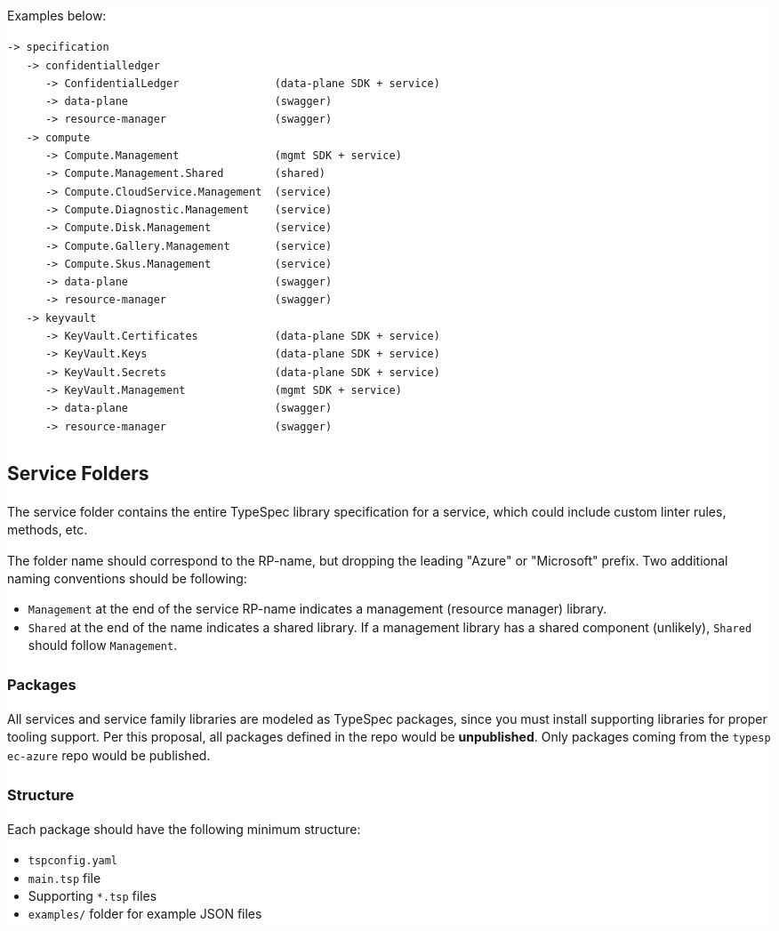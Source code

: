 Examples below:

```
-> specification
   -> confidentialledger
      -> ConfidentialLedger               (data-plane SDK + service)
      -> data-plane                       (swagger)
      -> resource-manager                 (swagger)
   -> compute
      -> Compute.Management               (mgmt SDK + service)
      -> Compute.Management.Shared        (shared)
      -> Compute.CloudService.Management  (service)
      -> Compute.Diagnostic.Management    (service)
      -> Compute.Disk.Management          (service)
      -> Compute.Gallery.Management       (service)
      -> Compute.Skus.Management          (service)
      -> data-plane                       (swagger)
      -> resource-manager                 (swagger)
   -> keyvault
      -> KeyVault.Certificates            (data-plane SDK + service)
      -> KeyVault.Keys                    (data-plane SDK + service)
      -> KeyVault.Secrets                 (data-plane SDK + service)
      -> KeyVault.Management              (mgmt SDK + service)
      -> data-plane                       (swagger)
      -> resource-manager                 (swagger)
```

## Service Folders

The service folder contains the entire TypeSpec library specification for a service, which could include custom linter rules, methods, etc.

The folder name should correspond to the RP-name, but dropping the leading "Azure" or "Microsoft" prefix. Two additional naming conventions should be following:

- `Management` at the end of the service RP-name indicates a management (resource manager) library.
- `Shared` at the end of the name indicates a shared library. If a management library has a shared component (unlikely), `Shared` should follow `Management`.

### Packages

All services and service family libraries are modeled as TypeSpec packages, since you must install supporting libraries for proper tooling support. Per this proposal, all packages defined in the repo would be **unpublished**. Only packages coming from the `typespec-azure` repo would be published.

### Structure

Each package should have the following minimum structure:

- `tspconfig.yaml`
- `main.tsp` file
- Supporting `*.tsp` files
- `examples/` folder for example JSON files
